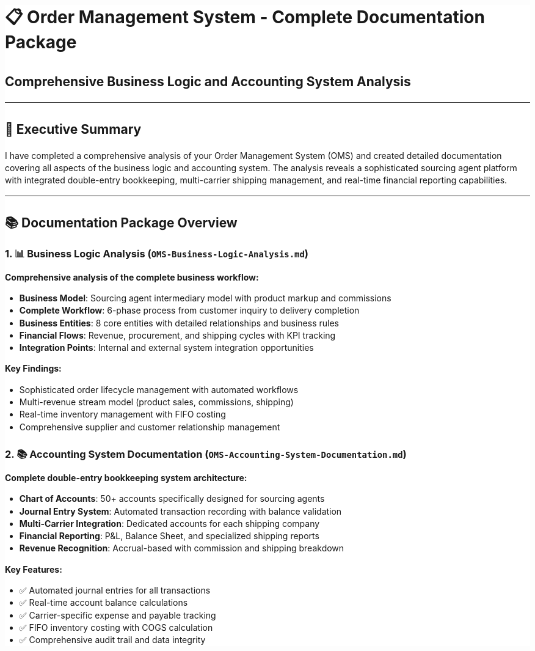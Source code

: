 # 📋 Order Management System - Complete Documentation Package
## Comprehensive Business Logic and Accounting System Analysis

---

## 🎯 **Executive Summary**

I have completed a comprehensive analysis of your Order Management System (OMS) and created detailed documentation covering all aspects of the business logic and accounting system. The analysis reveals a sophisticated sourcing agent platform with integrated double-entry bookkeeping, multi-carrier shipping management, and real-time financial reporting capabilities.

---

## 📚 **Documentation Package Overview**

### **1. 📊 Business Logic Analysis** (`OMS-Business-Logic-Analysis.md`)
**Comprehensive analysis of the complete business workflow:**
- **Business Model**: Sourcing agent intermediary model with product markup and commissions
- **Complete Workflow**: 6-phase process from customer inquiry to delivery completion
- **Business Entities**: 8 core entities with detailed relationships and business rules
- **Financial Flows**: Revenue, procurement, and shipping cycles with KPI tracking
- **Integration Points**: Internal and external system integration opportunities

**Key Findings:**
- Sophisticated order lifecycle management with automated workflows
- Multi-revenue stream model (product sales, commissions, shipping)
- Real-time inventory management with FIFO costing
- Comprehensive supplier and customer relationship management

### **2. 📚 Accounting System Documentation** (`OMS-Accounting-System-Documentation.md`)
**Complete double-entry bookkeeping system architecture:**
- **Chart of Accounts**: 50+ accounts specifically designed for sourcing agents
- **Journal Entry System**: Automated transaction recording with balance validation
- **Multi-Carrier Integration**: Dedicated accounts for each shipping company
- **Financial Reporting**: P&L, Balance Sheet, and specialized shipping reports
- **Revenue Recognition**: Accrual-based with commission and shipping breakdown

**Key Features:**
- ✅ Automated journal entries for all transactions
- ✅ Real-time account balance calculations
- ✅ Carrier-specific expense and payable tracking
- ✅ FIFO inventory costing with COGS calculation
- ✅ Comprehensive audit trail and data integrity
